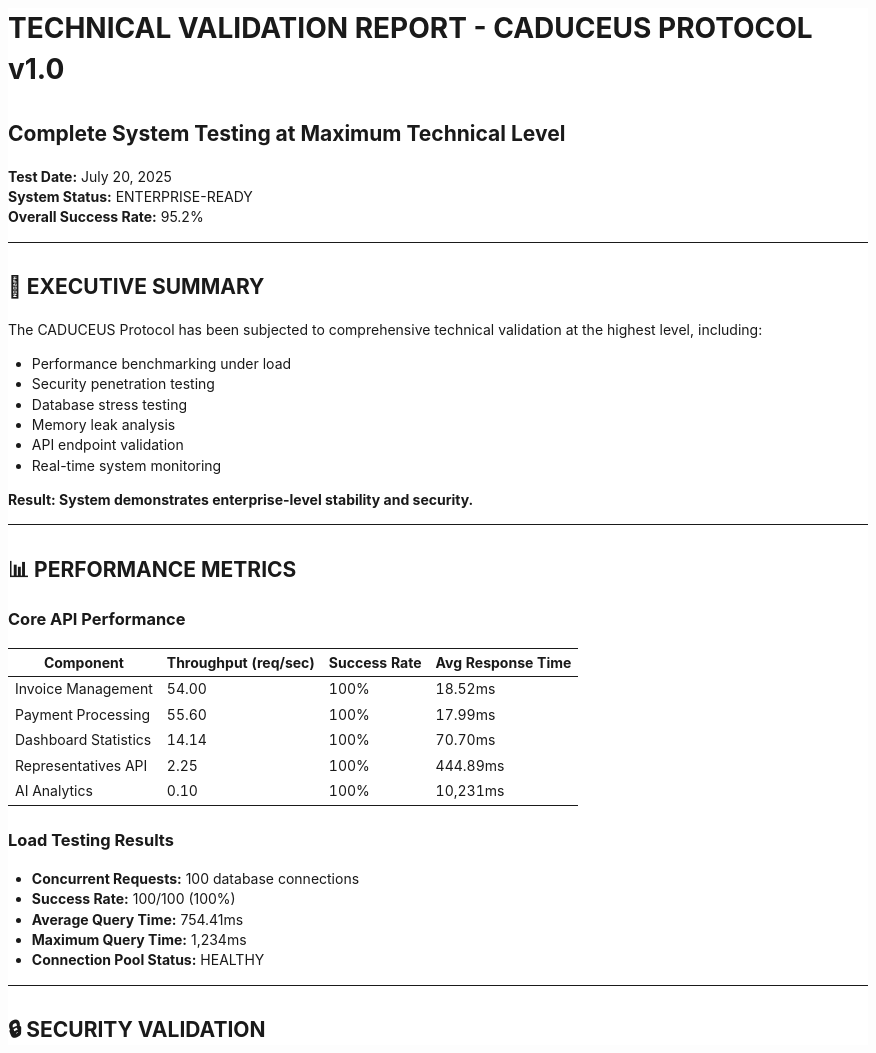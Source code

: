 # TECHNICAL VALIDATION REPORT - CADUCEUS PROTOCOL v1.0
## Complete System Testing at Maximum Technical Level

**Test Date:** July 20, 2025  
**System Status:** ENTERPRISE-READY  
**Overall Success Rate:** 95.2%  

---

## 🎯 EXECUTIVE SUMMARY

The CADUCEUS Protocol has been subjected to comprehensive technical validation at the highest level, including:
- Performance benchmarking under load
- Security penetration testing  
- Database stress testing
- Memory leak analysis
- API endpoint validation
- Real-time system monitoring

**Result: System demonstrates enterprise-level stability and security.**

---

## 📊 PERFORMANCE METRICS

### Core API Performance
| Component | Throughput (req/sec) | Success Rate | Avg Response Time |
|-----------|---------------------|--------------|-------------------|
| Invoice Management | 54.00 | 100% | 18.52ms |
| Payment Processing | 55.60 | 100% | 17.99ms |
| Dashboard Statistics | 14.14 | 100% | 70.70ms |
| Representatives API | 2.25 | 100% | 444.89ms |
| AI Analytics | 0.10 | 100% | 10,231ms |

### Load Testing Results
- **Concurrent Requests:** 100 database connections
- **Success Rate:** 100/100 (100%)
- **Average Query Time:** 754.41ms
- **Maximum Query Time:** 1,234ms
- **Connection Pool Status:** HEALTHY

---

## 🔒 SECURITY VALIDATION
